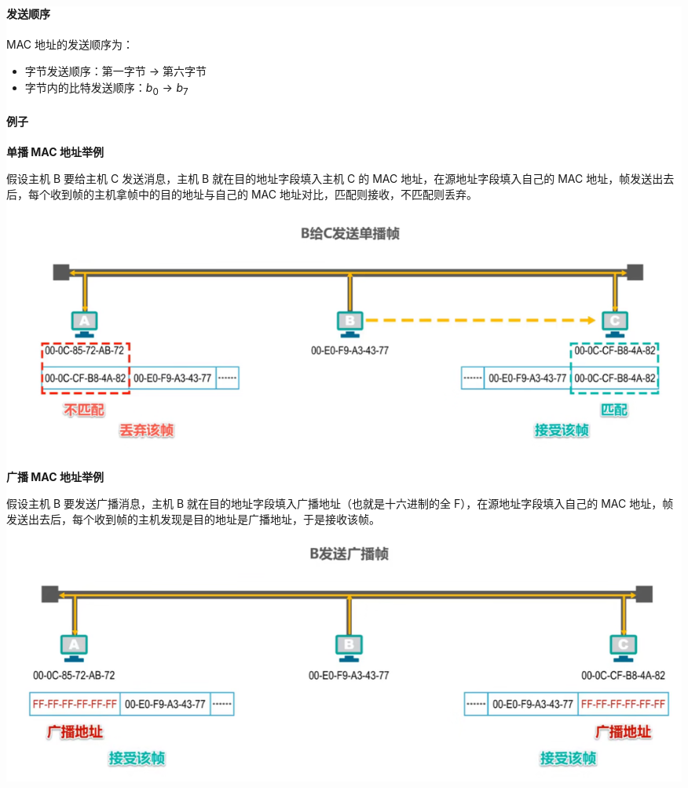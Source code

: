 

#### 发送顺序

MAC 地址的发送顺序为：

* 字节发送顺序：第一字节 $\rightarrow$ 第六字节
* 字节内的比特发送顺序：$b_0 \rightarrow b_7$ 



#### 例子

**单播 MAC 地址举例**

假设主机 B 要给主机 C 发送消息，主机 B 就在目的地址字段填入主机 C 的 MAC 地址，在源地址字段填入自己的 MAC 地址，帧发送出去后，每个收到帧的主机拿帧中的目的地址与自己的 MAC 地址对比，匹配则接收，不匹配则丢弃。

![3_70](../../assets/计算机网络/picture/3_70.png)



**广播 MAC 地址举例**

假设主机 B 要发送广播消息，主机 B 就在目的地址字段填入广播地址（也就是十六进制的全 F），在源地址字段填入自己的 MAC 地址，帧发送出去后，每个收到帧的主机发现是目的地址是广播地址，于是接收该帧。

![3_71](../../assets/计算机网络/picture/3_71.png)
